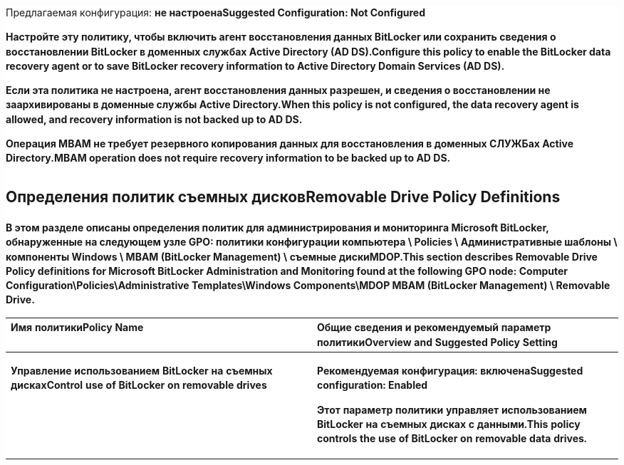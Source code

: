 <td align="left"><p><span data-ttu-id="6b837-250">Предлагаемая конфигурация: <strong> не настроена</span><span class="sxs-lookup"><span data-stu-id="6b837-250">Suggested Configuration: <strong>Not Configured</span></span></strong></p>
<p><span data-ttu-id="6b837-251">Настройте эту политику, чтобы включить агент восстановления данных BitLocker или сохранить сведения о восстановлении BitLocker в доменных службах Active Directory (AD DS).</span><span class="sxs-lookup"><span data-stu-id="6b837-251">Configure this policy to enable the BitLocker data recovery agent or to save BitLocker recovery information to Active Directory Domain Services (AD DS).</span></span></p>
<p><span data-ttu-id="6b837-252">Если эта политика не настроена, агент восстановления данных разрешен, и сведения о восстановлении не заархивированы в доменные службы Active Directory.</span><span class="sxs-lookup"><span data-stu-id="6b837-252">When this policy is not configured, the data recovery agent is allowed, and recovery information is not backed up to AD DS.</span></span></p>
<p><span data-ttu-id="6b837-253">Операция MBAM не требует резервного копирования данных для восстановления в доменных СЛУЖБах Active Directory.</span><span class="sxs-lookup"><span data-stu-id="6b837-253">MBAM operation does not require recovery information to be backed up to AD DS.</span></span></p></td>
</tr>
</tbody>
</table>



## <span data-ttu-id="6b837-254">Определения политик съемных дисков</span><span class="sxs-lookup"><span data-stu-id="6b837-254">Removable Drive Policy Definitions</span></span>


<span data-ttu-id="6b837-255">В этом разделе описаны определения политик для администрирования и мониторинга Microsoft BitLocker, обнаруженные на следующем узле GPO: **политики конфигурации компьютера** \\ **Policies** \\ **Административные шаблоны** \\ **компоненты Windows** \\ **MBAM (BitLocker Management)**  \\  **съемные диски**MDOP.</span><span class="sxs-lookup"><span data-stu-id="6b837-255">This section describes Removable Drive Policy definitions for Microsoft BitLocker Administration and Monitoring found at the following GPO node: **Computer Configuration**\\**Policies**\\**Administrative Templates**\\**Windows Components**\\**MDOP MBAM (BitLocker Management)** \\ **Removable Drive**.</span></span>

<table>
<colgroup>
<col width="50%" />
<col width="50%" />
</colgroup>
<thead>
<tr class="header">
<th align="left"><span data-ttu-id="6b837-256">Имя политики</span><span class="sxs-lookup"><span data-stu-id="6b837-256">Policy Name</span></span></th>
<th align="left"><span data-ttu-id="6b837-257">Общие сведения и рекомендуемый параметр политики</span><span class="sxs-lookup"><span data-stu-id="6b837-257">Overview and Suggested Policy Setting</span></span></th>
</tr>
</thead>
<tbody>
<tr class="odd">
<td align="left"><p><span data-ttu-id="6b837-258">Управление использованием BitLocker на съемных дисках</span><span class="sxs-lookup"><span data-stu-id="6b837-258">Control use of BitLocker on removable drives</span></span></p></td>
<td align="left"><p><span data-ttu-id="6b837-259">Рекомендуемая конфигурация: <strong> включена</span><span class="sxs-lookup"><span data-stu-id="6b837-259">Suggested configuration: <strong>Enabled</span></span></strong></p>
<p><span data-ttu-id="6b837-260">Этот параметр политики управляет использованием BitLocker на съемных дисках с данными.</span><span class="sxs-lookup"><span data-stu-id="6b837-260">This policy controls the use of BitLocker on removable data drives.</span></span></p>